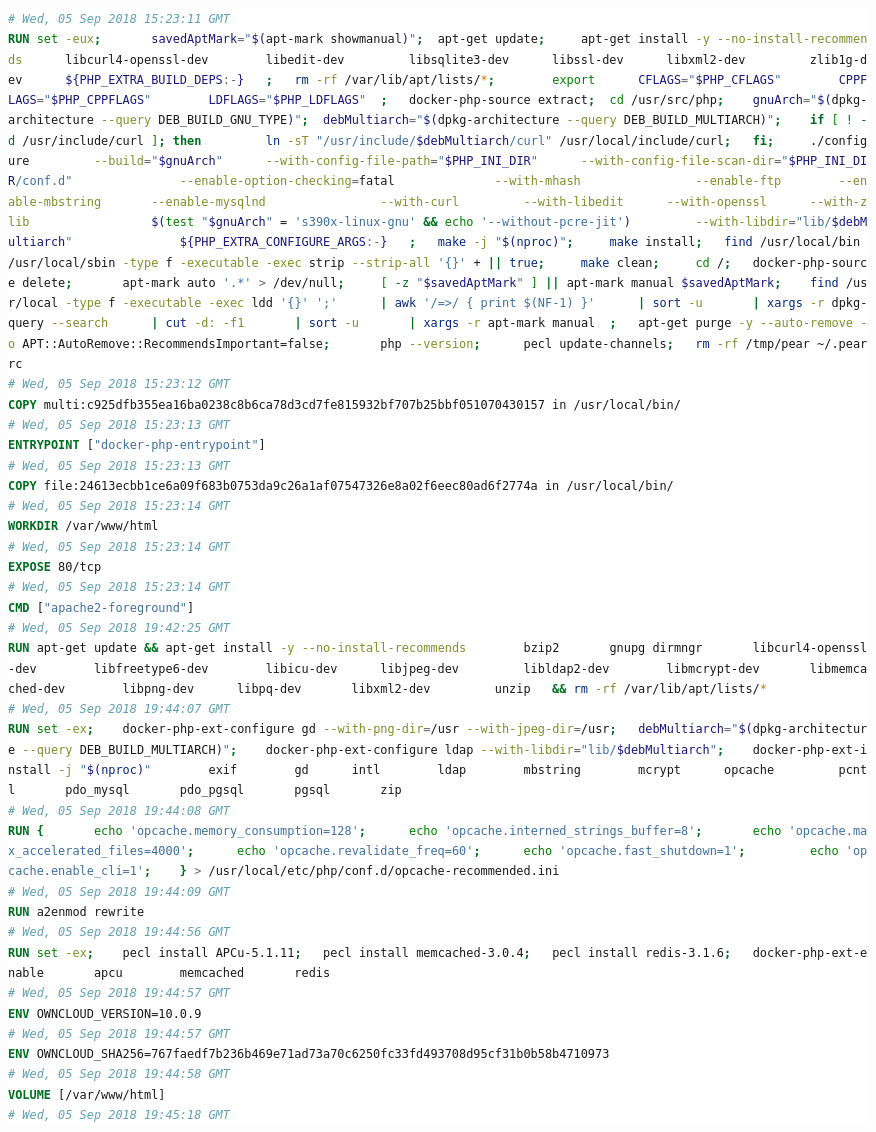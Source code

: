 ```dockerfile
# Wed, 05 Sep 2018 15:23:11 GMT
RUN set -eux; 		savedAptMark="$(apt-mark showmanual)"; 	apt-get update; 	apt-get install -y --no-install-recommends 		libcurl4-openssl-dev 		libedit-dev 		libsqlite3-dev 		libssl-dev 		libxml2-dev 		zlib1g-dev 		${PHP_EXTRA_BUILD_DEPS:-} 	; 	rm -rf /var/lib/apt/lists/*; 		export 		CFLAGS="$PHP_CFLAGS" 		CPPFLAGS="$PHP_CPPFLAGS" 		LDFLAGS="$PHP_LDFLAGS" 	; 	docker-php-source extract; 	cd /usr/src/php; 	gnuArch="$(dpkg-architecture --query DEB_BUILD_GNU_TYPE)"; 	debMultiarch="$(dpkg-architecture --query DEB_BUILD_MULTIARCH)"; 	if [ ! -d /usr/include/curl ]; then 		ln -sT "/usr/include/$debMultiarch/curl" /usr/local/include/curl; 	fi; 	./configure 		--build="$gnuArch" 		--with-config-file-path="$PHP_INI_DIR" 		--with-config-file-scan-dir="$PHP_INI_DIR/conf.d" 				--enable-option-checking=fatal 				--with-mhash 				--enable-ftp 		--enable-mbstring 		--enable-mysqlnd 				--with-curl 		--with-libedit 		--with-openssl 		--with-zlib 				$(test "$gnuArch" = 's390x-linux-gnu' && echo '--without-pcre-jit') 		--with-libdir="lib/$debMultiarch" 				${PHP_EXTRA_CONFIGURE_ARGS:-} 	; 	make -j "$(nproc)"; 	make install; 	find /usr/local/bin /usr/local/sbin -type f -executable -exec strip --strip-all '{}' + || true; 	make clean; 	cd /; 	docker-php-source delete; 		apt-mark auto '.*' > /dev/null; 	[ -z "$savedAptMark" ] || apt-mark manual $savedAptMark; 	find /usr/local -type f -executable -exec ldd '{}' ';' 		| awk '/=>/ { print $(NF-1) }' 		| sort -u 		| xargs -r dpkg-query --search 		| cut -d: -f1 		| sort -u 		| xargs -r apt-mark manual 	; 	apt-get purge -y --auto-remove -o APT::AutoRemove::RecommendsImportant=false; 		php --version; 		pecl update-channels; 	rm -rf /tmp/pear ~/.pearrc
# Wed, 05 Sep 2018 15:23:12 GMT
COPY multi:c925dfb355ea16ba0238c8b6ca78d3cd7fe815932bf707b25bbf051070430157 in /usr/local/bin/ 
# Wed, 05 Sep 2018 15:23:13 GMT
ENTRYPOINT ["docker-php-entrypoint"]
# Wed, 05 Sep 2018 15:23:13 GMT
COPY file:24613ecbb1ce6a09f683b0753da9c26a1af07547326e8a02f6eec80ad6f2774a in /usr/local/bin/ 
# Wed, 05 Sep 2018 15:23:14 GMT
WORKDIR /var/www/html
# Wed, 05 Sep 2018 15:23:14 GMT
EXPOSE 80/tcp
# Wed, 05 Sep 2018 15:23:14 GMT
CMD ["apache2-foreground"]
# Wed, 05 Sep 2018 19:42:25 GMT
RUN apt-get update && apt-get install -y --no-install-recommends 		bzip2 		gnupg dirmngr 		libcurl4-openssl-dev 		libfreetype6-dev 		libicu-dev 		libjpeg-dev 		libldap2-dev 		libmcrypt-dev 		libmemcached-dev 		libpng-dev 		libpq-dev 		libxml2-dev 		unzip 	&& rm -rf /var/lib/apt/lists/*
# Wed, 05 Sep 2018 19:44:07 GMT
RUN set -ex; 	docker-php-ext-configure gd --with-png-dir=/usr --with-jpeg-dir=/usr; 	debMultiarch="$(dpkg-architecture --query DEB_BUILD_MULTIARCH)"; 	docker-php-ext-configure ldap --with-libdir="lib/$debMultiarch"; 	docker-php-ext-install -j "$(nproc)" 		exif 		gd 		intl 		ldap 		mbstring 		mcrypt 		opcache 		pcntl 		pdo_mysql 		pdo_pgsql 		pgsql 		zip
# Wed, 05 Sep 2018 19:44:08 GMT
RUN { 		echo 'opcache.memory_consumption=128'; 		echo 'opcache.interned_strings_buffer=8'; 		echo 'opcache.max_accelerated_files=4000'; 		echo 'opcache.revalidate_freq=60'; 		echo 'opcache.fast_shutdown=1'; 		echo 'opcache.enable_cli=1'; 	} > /usr/local/etc/php/conf.d/opcache-recommended.ini
# Wed, 05 Sep 2018 19:44:09 GMT
RUN a2enmod rewrite
# Wed, 05 Sep 2018 19:44:56 GMT
RUN set -ex; 	pecl install APCu-5.1.11; 	pecl install memcached-3.0.4; 	pecl install redis-3.1.6; 	docker-php-ext-enable 		apcu 		memcached 		redis
# Wed, 05 Sep 2018 19:44:57 GMT
ENV OWNCLOUD_VERSION=10.0.9
# Wed, 05 Sep 2018 19:44:57 GMT
ENV OWNCLOUD_SHA256=767faedf7b236b469e71ad73a70c6250fc33fd493708d95cf31b0b58b4710973
# Wed, 05 Sep 2018 19:44:58 GMT
VOLUME [/var/www/html]
# Wed, 05 Sep 2018 19:45:18 GMT
```